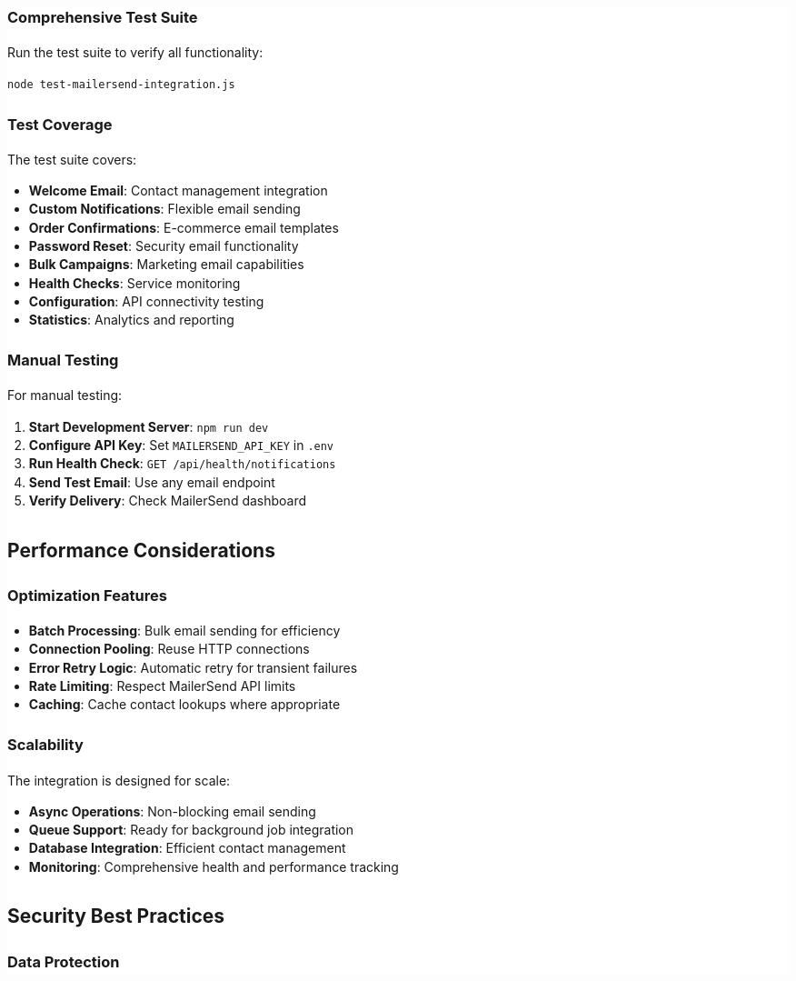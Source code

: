 ### Comprehensive Test Suite

Run the test suite to verify all functionality:

```bash
node test-mailersend-integration.js
```

### Test Coverage

The test suite covers:
- **Welcome Email**: Contact management integration
- **Custom Notifications**: Flexible email sending
- **Order Confirmations**: E-commerce email templates
- **Password Reset**: Security email functionality
- **Bulk Campaigns**: Marketing email capabilities
- **Health Checks**: Service monitoring
- **Configuration**: API connectivity testing
- **Statistics**: Analytics and reporting

### Manual Testing

For manual testing:

1. **Start Development Server**: `npm run dev`
2. **Configure API Key**: Set `MAILERSEND_API_KEY` in `.env`
3. **Run Health Check**: `GET /api/health/notifications`
4. **Send Test Email**: Use any email endpoint
5. **Verify Delivery**: Check MailerSend dashboard

## Performance Considerations

### Optimization Features

- **Batch Processing**: Bulk email sending for efficiency
- **Connection Pooling**: Reuse HTTP connections
- **Error Retry Logic**: Automatic retry for transient failures
- **Rate Limiting**: Respect MailerSend API limits
- **Caching**: Cache contact lookups where appropriate

### Scalability

The integration is designed for scale:
- **Async Operations**: Non-blocking email sending
- **Queue Support**: Ready for background job integration
- **Database Integration**: Efficient contact management
- **Monitoring**: Comprehensive health and performance tracking

## Security Best Practices

### Data Protection
